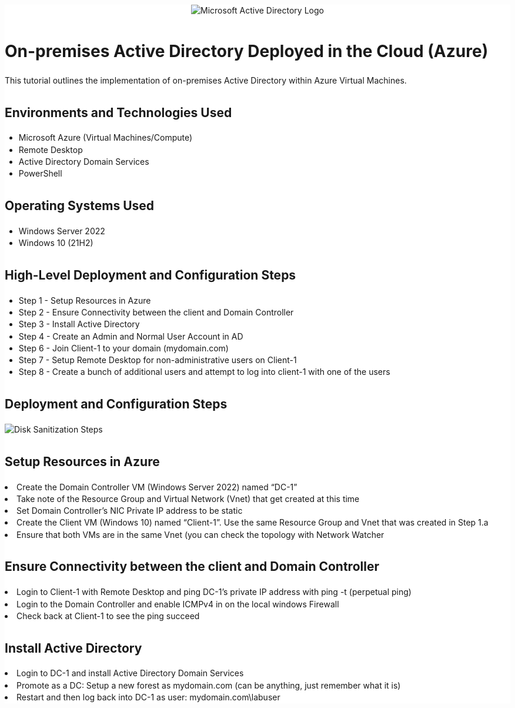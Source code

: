 <p align="center">
<img src="https://i.imgur.com/pU5A58S.png" alt="Microsoft Active Directory Logo"/>
</p>

<h1>On-premises Active Directory Deployed in the Cloud (Azure)</h1>
This tutorial outlines the implementation of on-premises Active Directory within Azure Virtual Machines.<br />


<h2>Environments and Technologies Used</h2>

- Microsoft Azure (Virtual Machines/Compute)
- Remote Desktop
- Active Directory Domain Services
- PowerShell

<h2>Operating Systems Used </h2>

- Windows Server 2022
- Windows 10 (21H2)

<h2>High-Level Deployment and Configuration Steps</h2>

- Step 1 - Setup Resources in Azure 
- Step 2 - Ensure Connectivity between the client and Domain Controller
- Step 3 - Install Active Directory
- Step 4 - Create an Admin and Normal User Account in AD
- Step 6 - Join Client-1 to your domain (mydomain.com)
- Step 7 - Setup Remote Desktop for non-administrative users on Client-1
- Step 8 - Create a bunch of additional users and attempt to log into client-1 with one of the users

<h2>Deployment and Configuration Steps</h2>

<p>
<img src="https://i.imgur.com/qKg89Dn.png" height="80%" width="80%" alt="Disk Sanitization Steps"/> 
</p>
<p>
  
<h2>Setup Resources in Azure</h2>
<li>Create the Domain Controller VM (Windows Server 2022) named “DC-1”</li>
<li>Take note of the Resource Group and Virtual Network (Vnet) that get created at this time</li>
<li>Set Domain Controller’s NIC Private IP address to be static</li>
<li>Create the Client VM (Windows 10) named “Client-1”. Use the same Resource Group and Vnet that was created in Step 1.a</li>
<li>Ensure that both VMs are in the same Vnet (you can check the topology with Network Watcher</li>

<h2>Ensure Connectivity between the client and Domain Controller</h2>
<li>Login to Client-1 with Remote Desktop and ping DC-1’s private IP address with ping -t <ip address> (perpetual ping)</li> 
<li>Login to the Domain Controller and enable ICMPv4 in on the local windows Firewall</li>
<li>Check back at Client-1 to see the ping succeed</li>

<h2>Install Active Directory</h2>
<li>Login to DC-1 and install Active Directory Domain Services</li>
<li>Promote as a DC: Setup a new forest as mydomain.com (can be anything, just remember what it is)</li>
<li>Restart and then log back into DC-1 as user: mydomain.com\labuser</li>
